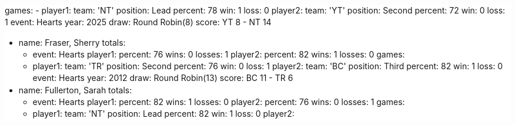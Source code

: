    games:
    - player1:
        team: 'NT'
        position: Lead
        percent: 78
        win: 1
        loss: 0
      player2:
        team: 'YT'
        position: Second
        percent: 72
        win: 0
        loss: 1
      event: Hearts
      year: 2025
      draw: Round Robin(8)
      score: YT 8 - NT 14
 - name: Fraser, Sherry
   totals:
    - event: Hearts
      player1:
        percent: 76
        wins: 0
        losses: 1
      player2:
        percent: 82
        wins: 1
        losses: 0
   games:
    - player1:
        team: 'TR'
        position: Second
        percent: 76
        win: 0
        loss: 1
      player2:
        team: 'BC'
        position: Third
        percent: 82
        win: 1
        loss: 0
      event: Hearts
      year: 2012
      draw: Round Robin(13)
      score: BC 11 - TR 6
 - name: Fullerton, Sarah
   totals:
    - event: Hearts
      player1:
        percent: 82
        wins: 1
        losses: 0
      player2:
        percent: 76
        wins: 0
        losses: 1
   games:
    - player1:
        team: 'NT'
        position: Lead
        percent: 82
        win: 1
        loss: 0
      player2: